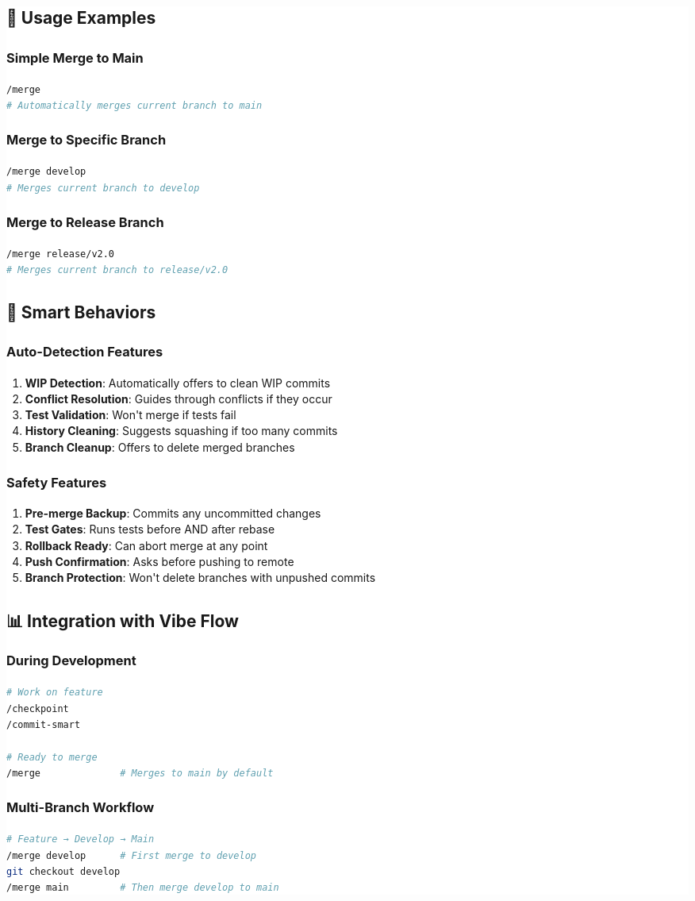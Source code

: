 ## 🎯 Usage Examples

### Simple Merge to Main
```bash
/merge
# Automatically merges current branch to main
```

### Merge to Specific Branch
```bash
/merge develop
# Merges current branch to develop
```

### Merge to Release Branch
```bash
/merge release/v2.0
# Merges current branch to release/v2.0
```

## 🔄 Smart Behaviors

### Auto-Detection Features
1. **WIP Detection**: Automatically offers to clean WIP commits
2. **Conflict Resolution**: Guides through conflicts if they occur
3. **Test Validation**: Won't merge if tests fail
4. **History Cleaning**: Suggests squashing if too many commits
5. **Branch Cleanup**: Offers to delete merged branches

### Safety Features
1. **Pre-merge Backup**: Commits any uncommitted changes
2. **Test Gates**: Runs tests before AND after rebase
3. **Rollback Ready**: Can abort merge at any point
4. **Push Confirmation**: Asks before pushing to remote
5. **Branch Protection**: Won't delete branches with unpushed commits

## 📊 Integration with Vibe Flow

### During Development
```bash
# Work on feature
/checkpoint
/commit-smart

# Ready to merge
/merge              # Merges to main by default
```

### Multi-Branch Workflow
```bash
# Feature → Develop → Main
/merge develop      # First merge to develop
git checkout develop
/merge main         # Then merge develop to main
```
